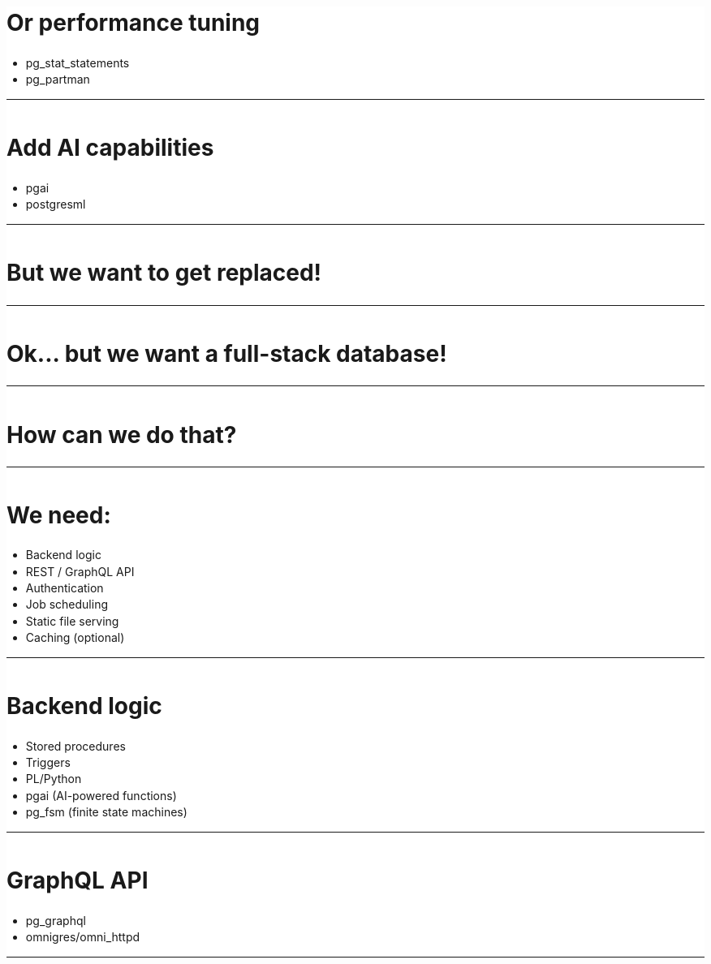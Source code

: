 # Or performance tuning
- pg_stat_statements
- pg_partman

---

# Add AI capabilities
- pgai
- postgresml

---

# But we want to get replaced!

---

# Ok... but we want a full-stack database!

---

# How can we do that?

---

# We need:
- Backend logic
- REST / GraphQL API
- Authentication
- Job scheduling
- Static file serving
- Caching (optional)

---

# Backend logic
- Stored procedures
- Triggers
- PL/Python
- pgai (AI-powered functions)
- pg_fsm (finite state machines)

---

# GraphQL API
- pg_graphql
- omnigres/omni_httpd

---